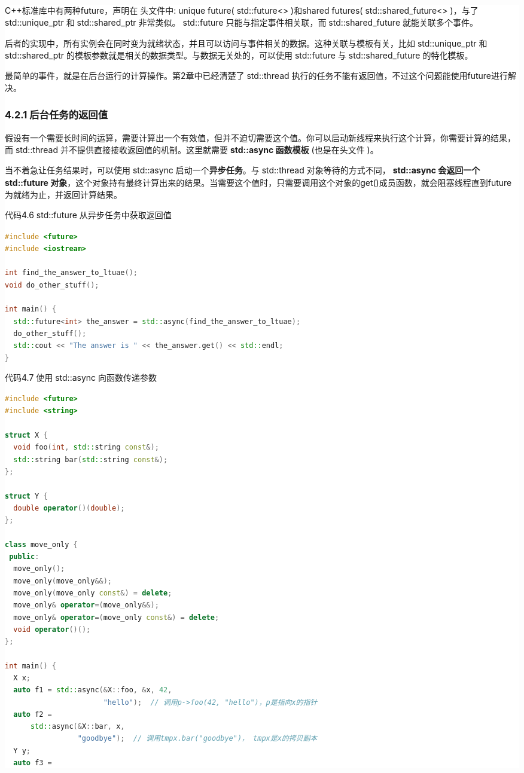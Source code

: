 C++标准库中有两种future，声明在 <future> 头文件中: unique future( std::future<> )和shared futures( std::shared_future<> )，与了 std::unique_ptr 和 std::shared_ptr 非常类似。 std::future 只能与指定事件相关联，而 std::shared_future 就能关联多个事件。

后者的实现中，所有实例会在同时变为就绪状态，并且可以访问与事件相关的数据。这种关联与模板有关，比如 std::unique_ptr 和 std::shared_ptr 的模板参数就是相关的数据类型。与数据无关处的，可以使用 std::future<void> 与 std::shared_future<void> 的特化模板。

最简单的事件，就是在后台运行的计算操作。第2章中已经清楚了 std::thread 执行的任务不能有返回值，不过这个问题能使用future进行解决。

### 4.2.1 后台任务的返回值

假设有一个需要长时间的运算，需要计算出一个有效值，但并不迫切需要这个值。你可以启动新线程来执行这个计算，你需要计算的结果，而 std::thread 并不提供直接接收返回值的机制。这里就需要 **std::async 函数模板** (也是在头文件 <future> )。

当不着急让任务结果时，可以使用 std::async 启动一个**异步任务**。与 std::thread 对象等待的方式不同， **std::async 会返回一个 std::future 对象**，这个对象持有最终计算出来的结果。当需要这个值时，只需要调用这个对象的get()成员函数，就会阻塞线程直到future为就绪为止，并返回计算结果。

代码4.6 std::future 从异步任务中获取返回值

```` cpp
#include <future>
#include <iostream>

int find_the_answer_to_ltuae();
void do_other_stuff();

int main() {
  std::future<int> the_answer = std::async(find_the_answer_to_ltuae);
  do_other_stuff();
  std::cout << "The answer is " << the_answer.get() << std::endl;
}
````

代码4.7 使用 std::async 向函数传递参数

```` cpp
#include <future>
#include <string>

struct X {
  void foo(int, std::string const&);
  std::string bar(std::string const&);
};

struct Y {
  double operator()(double);
};

class move_only {
 public:
  move_only();
  move_only(move_only&&);
  move_only(move_only const&) = delete;
  move_only& operator=(move_only&&);
  move_only& operator=(move_only const&) = delete;
  void operator()();
};

int main() {
  X x;
  auto f1 = std::async(&X::foo, &x, 42,
                       "hello");  // 调用p->foo(42, "hello")，p是指向x的指针
  auto f2 =
      std::async(&X::bar, x,
                 "goodbye");  // 调用tmpx.bar("goodbye")， tmpx是x的拷贝副本
  Y y;
  auto f3 =
````
